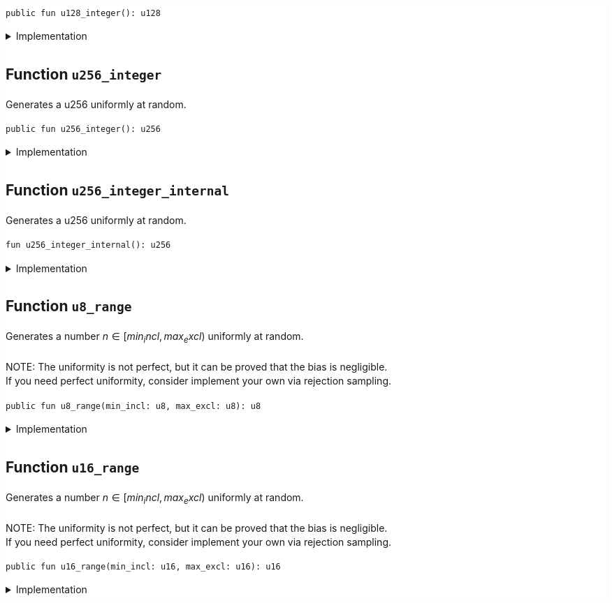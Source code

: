 <pre><code>public fun u128_integer(): u128<br/></code></pre>



<details><summary>Implementation</summary></details>

<a id="0x1_randomness_u256_integer"></a>

## Function `u256_integer`

Generates a u256 uniformly at random.


<pre><code>public fun u256_integer(): u256<br/></code></pre>



<details><summary>Implementation</summary></details>

<a id="0x1_randomness_u256_integer_internal"></a>

## Function `u256_integer_internal`

Generates a u256 uniformly at random.


<pre><code>fun u256_integer_internal(): u256<br/></code></pre>



<details><summary>Implementation</summary></details>

<a id="0x1_randomness_u8_range"></a>

## Function `u8_range`

Generates a number $n \in [min_incl, max_excl)$ uniformly at random.<br/><br/> NOTE: The uniformity is not perfect, but it can be proved that the bias is negligible.<br/> If you need perfect uniformity, consider implement your own via rejection sampling.


<pre><code>public fun u8_range(min_incl: u8, max_excl: u8): u8<br/></code></pre>



<details><summary>Implementation</summary></details>

<a id="0x1_randomness_u16_range"></a>

## Function `u16_range`

Generates a number $n \in [min_incl, max_excl)$ uniformly at random.<br/><br/> NOTE: The uniformity is not perfect, but it can be proved that the bias is negligible.<br/> If you need perfect uniformity, consider implement your own via rejection sampling.


<pre><code>public fun u16_range(min_incl: u16, max_excl: u16): u16<br/></code></pre>



<details><summary>Implementation</summary></details>

<a id="0x1_randomness_u32_range"></a>
